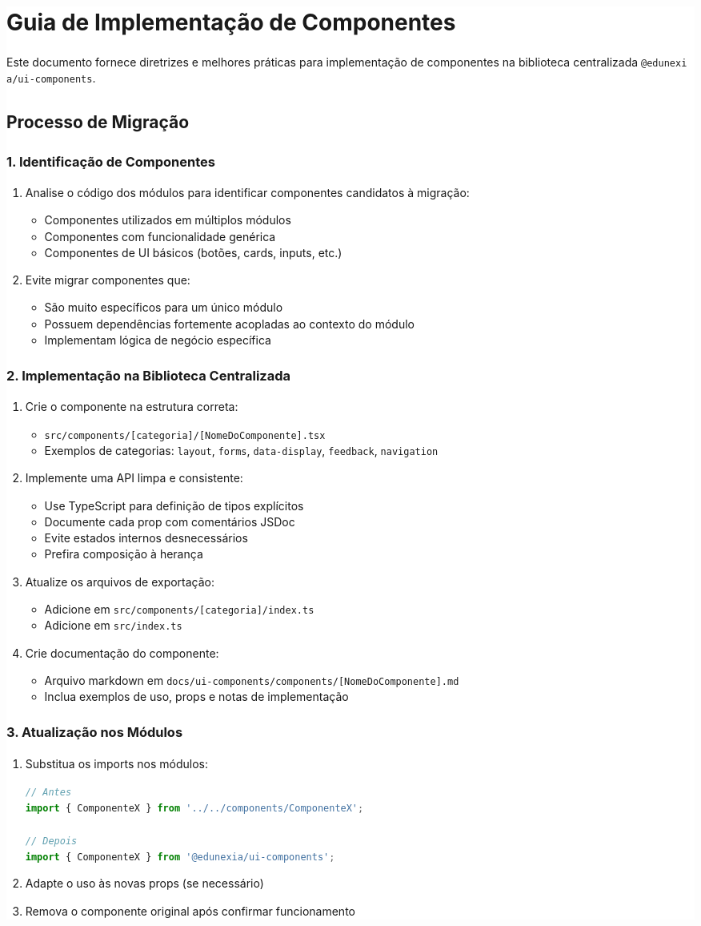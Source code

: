 # Guia de Implementação de Componentes

Este documento fornece diretrizes e melhores práticas para implementação de componentes na biblioteca centralizada `@edunexia/ui-components`.

## Processo de Migração

### 1. Identificação de Componentes

1. Analise o código dos módulos para identificar componentes candidatos à migração:
   - Componentes utilizados em múltiplos módulos
   - Componentes com funcionalidade genérica
   - Componentes de UI básicos (botões, cards, inputs, etc.)

2. Evite migrar componentes que:
   - São muito específicos para um único módulo
   - Possuem dependências fortemente acopladas ao contexto do módulo
   - Implementam lógica de negócio específica

### 2. Implementação na Biblioteca Centralizada

1. Crie o componente na estrutura correta:
   - `src/components/[categoria]/[NomeDoComponente].tsx`
   - Exemplos de categorias: `layout`, `forms`, `data-display`, `feedback`, `navigation`

2. Implemente uma API limpa e consistente:
   - Use TypeScript para definição de tipos explícitos
   - Documente cada prop com comentários JSDoc
   - Evite estados internos desnecessários
   - Prefira composição à herança

3. Atualize os arquivos de exportação:
   - Adicione em `src/components/[categoria]/index.ts`
   - Adicione em `src/index.ts`

4. Crie documentação do componente:
   - Arquivo markdown em `docs/ui-components/components/[NomeDoComponente].md`
   - Inclua exemplos de uso, props e notas de implementação

### 3. Atualização nos Módulos

1. Substitua os imports nos módulos:
   ```typescript
   // Antes
   import { ComponenteX } from '../../components/ComponenteX';
   
   // Depois
   import { ComponenteX } from '@edunexia/ui-components';
   ```

2. Adapte o uso às novas props (se necessário)
3. Remova o componente original após confirmar funcionamento
